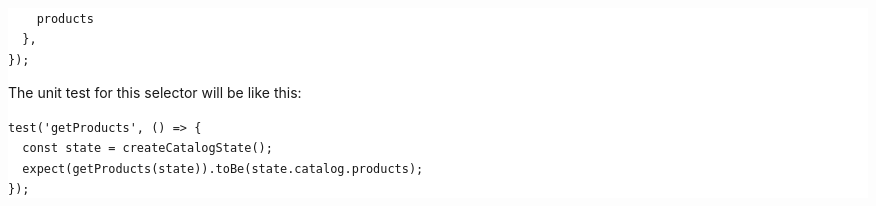 ```
    products
  },
});
```

The unit test for this selector will be like this:

```
test('getProducts', () => {
  const state = createCatalogState();
  expect(getProducts(state)).toBe(state.catalog.products);
});
```
